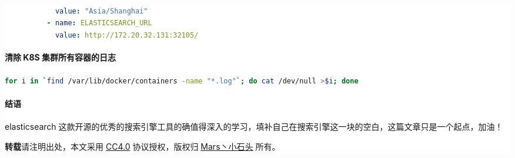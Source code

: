 ``` yaml
            value: "Asia/Shanghai"
          - name: ELASTICSEARCH_URL
            value: http://172.20.32.131:32105/
```

#### 清除 K8S 集群所有容器的日志

``` sh
for i in `find /var/lib/docker/containers -name "*.log"`; do cat /dev/null >$i; done
```

#### 结语

elasticsearch 这款开源的优秀的搜索引擎工具的确值得深入的学习，填补自己在搜索引擎这一块的空白，这篇文章只是一个起点，加油！

**转载**请注明出处，本文采用 [CC4.0](http://creativecommons.org/licenses/by-nc-nd/4.0/) 协议授权，版权归 [Mars丶小石头](https://www.zorin.xin) 所有。